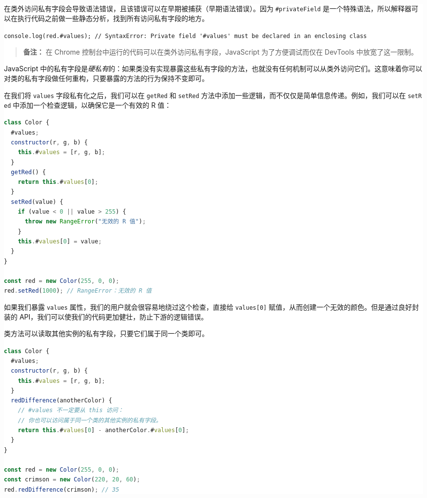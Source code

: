 在类外访问私有字段会导致语法错误，且该错误可以在早期被捕获（早期语法错误）。因为 `#privateField` 是一个特殊语法，所以解释器可以在执行代码之前做一些静态分析，找到所有访问私有字段的地方。

```js-nolint example-bad
console.log(red.#values); // SyntaxError: Private field '#values' must be declared in an enclosing class
```

> **备注：** 在 Chrome 控制台中运行的代码可以在类外访问私有字段，JavaScript 为了方便调试而仅在 DevTools 中放宽了这一限制。

JavaScript 中的私有字段是*硬私有*的：如果类没有实现暴露这些私有字段的方法，也就没有任何机制可以从类外访问它们。这意味着你可以对类的私有字段做任何重构，只要暴露的方法的行为保持不变即可。

在我们将 `values` 字段私有化之后，我们可以在 `getRed` 和 `setRed` 方法中添加一些逻辑，而不仅仅是简单信息传递。例如，我们可以在 `setRed` 中添加一个检查逻辑，以确保它是一个有效的 R 值：

```js
class Color {
  #values;
  constructor(r, g, b) {
    this.#values = [r, g, b];
  }
  getRed() {
    return this.#values[0];
  }
  setRed(value) {
    if (value < 0 || value > 255) {
      throw new RangeError("无效的 R 值");
    }
    this.#values[0] = value;
  }
}

const red = new Color(255, 0, 0);
red.setRed(1000); // RangeError：无效的 R 值
```

如果我们暴露 `values` 属性，我们的用户就会很容易地绕过这个检查，直接给 `values[0]` 赋值，从而创建一个无效的颜色。但是通过良好封装的 API，我们可以使我们的代码更加健壮，防止下游的逻辑错误。

类方法可以读取其他实例的私有字段，只要它们属于同一个类即可。

```js
class Color {
  #values;
  constructor(r, g, b) {
    this.#values = [r, g, b];
  }
  redDifference(anotherColor) {
    // #values 不一定要从 this 访问：
    // 你也可以访问属于同一个类的其他实例的私有字段。
    return this.#values[0] - anotherColor.#values[0];
  }
}

const red = new Color(255, 0, 0);
const crimson = new Color(220, 20, 60);
red.redDifference(crimson); // 35
```
